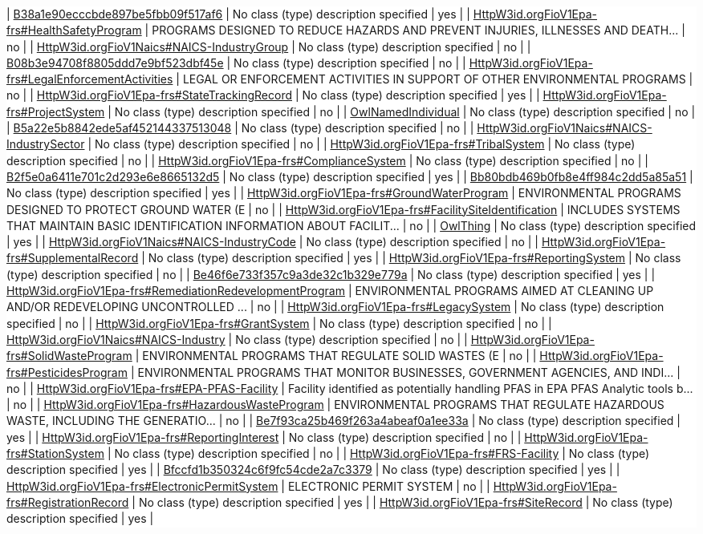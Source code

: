 | [B38a1e90ecccbde897be5fbb09f517af6](../classes/B38a1e90ecccbde897be5fbb09f517af6.md) | No class (type) description specified |  yes  |
| [HttpW3id.orgFioV1Epa-frs#HealthSafetyProgram](../classes/HttpW3id.orgFioV1Epa-frs#HealthSafetyProgram.md) | PROGRAMS DESIGNED TO REDUCE HAZARDS AND PREVENT INJURIES, ILLNESSES AND DEATH... |  no  |
| [HttpW3id.orgFioV1Naics#NAICS-IndustryGroup](../classes/HttpW3id.orgFioV1Naics#NAICS-IndustryGroup.md) | No class (type) description specified |  no  |
| [B08b3e94708f8805ddd7e9bf523dbf45e](../classes/B08b3e94708f8805ddd7e9bf523dbf45e.md) | No class (type) description specified |  no  |
| [HttpW3id.orgFioV1Epa-frs#LegalEnforcementActivities](../classes/HttpW3id.orgFioV1Epa-frs#LegalEnforcementActivities.md) | LEGAL OR ENFORCEMENT ACTIVITIES IN SUPPORT OF OTHER ENVIRONMENTAL PROGRAMS |  no  |
| [HttpW3id.orgFioV1Epa-frs#StateTrackingRecord](../classes/HttpW3id.orgFioV1Epa-frs#StateTrackingRecord.md) | No class (type) description specified |  yes  |
| [HttpW3id.orgFioV1Epa-frs#ProjectSystem](../classes/HttpW3id.orgFioV1Epa-frs#ProjectSystem.md) | No class (type) description specified |  no  |
| [OwlNamedIndividual](../classes/OwlNamedIndividual.md) | No class (type) description specified |  no  |
| [B5a22e5b8842ede5af452144337513048](../classes/B5a22e5b8842ede5af452144337513048.md) | No class (type) description specified |  no  |
| [HttpW3id.orgFioV1Naics#NAICS-IndustrySector](../classes/HttpW3id.orgFioV1Naics#NAICS-IndustrySector.md) | No class (type) description specified |  no  |
| [HttpW3id.orgFioV1Epa-frs#TribalSystem](../classes/HttpW3id.orgFioV1Epa-frs#TribalSystem.md) | No class (type) description specified |  no  |
| [HttpW3id.orgFioV1Epa-frs#ComplianceSystem](../classes/HttpW3id.orgFioV1Epa-frs#ComplianceSystem.md) | No class (type) description specified |  no  |
| [B2f5e0a6411e701c2d293e6e8665132d5](../classes/B2f5e0a6411e701c2d293e6e8665132d5.md) | No class (type) description specified |  yes  |
| [Bb80bdb469b0fb8e4ff984c2dd5a85a51](../classes/Bb80bdb469b0fb8e4ff984c2dd5a85a51.md) | No class (type) description specified |  yes  |
| [HttpW3id.orgFioV1Epa-frs#GroundWaterProgram](../classes/HttpW3id.orgFioV1Epa-frs#GroundWaterProgram.md) | ENVIRONMENTAL PROGRAMS DESIGNED TO PROTECT GROUND WATER (E |  no  |
| [HttpW3id.orgFioV1Epa-frs#FacilitySiteIdentification](../classes/HttpW3id.orgFioV1Epa-frs#FacilitySiteIdentification.md) | INCLUDES SYSTEMS THAT MAINTAIN BASIC IDENTIFICATION INFORMATION ABOUT FACILIT... |  no  |
| [OwlThing](../classes/OwlThing.md) | No class (type) description specified |  yes  |
| [HttpW3id.orgFioV1Naics#NAICS-IndustryCode](../classes/HttpW3id.orgFioV1Naics#NAICS-IndustryCode.md) | No class (type) description specified |  no  |
| [HttpW3id.orgFioV1Epa-frs#SupplementalRecord](../classes/HttpW3id.orgFioV1Epa-frs#SupplementalRecord.md) | No class (type) description specified |  yes  |
| [HttpW3id.orgFioV1Epa-frs#ReportingSystem](../classes/HttpW3id.orgFioV1Epa-frs#ReportingSystem.md) | No class (type) description specified |  no  |
| [Be46f6e733f357c9a3de32c1b329e779a](../classes/Be46f6e733f357c9a3de32c1b329e779a.md) | No class (type) description specified |  yes  |
| [HttpW3id.orgFioV1Epa-frs#RemediationRedevelopmentProgram](../classes/HttpW3id.orgFioV1Epa-frs#RemediationRedevelopmentProgram.md) | ENVIRONMENTAL PROGRAMS AIMED AT CLEANING UP AND/OR REDEVELOPING UNCONTROLLED ... |  no  |
| [HttpW3id.orgFioV1Epa-frs#LegacySystem](../classes/HttpW3id.orgFioV1Epa-frs#LegacySystem.md) | No class (type) description specified |  no  |
| [HttpW3id.orgFioV1Epa-frs#GrantSystem](../classes/HttpW3id.orgFioV1Epa-frs#GrantSystem.md) | No class (type) description specified |  no  |
| [HttpW3id.orgFioV1Naics#NAICS-Industry](../classes/HttpW3id.orgFioV1Naics#NAICS-Industry.md) | No class (type) description specified |  no  |
| [HttpW3id.orgFioV1Epa-frs#SolidWasteProgram](../classes/HttpW3id.orgFioV1Epa-frs#SolidWasteProgram.md) | ENVIRONMENTAL PROGRAMS THAT REGULATE SOLID WASTES (E |  no  |
| [HttpW3id.orgFioV1Epa-frs#PesticidesProgram](../classes/HttpW3id.orgFioV1Epa-frs#PesticidesProgram.md) | ENVIRONMENTAL PROGRAMS THAT MONITOR BUSINESSES, GOVERNMENT AGENCIES, AND INDI... |  no  |
| [HttpW3id.orgFioV1Epa-frs#EPA-PFAS-Facility](../classes/HttpW3id.orgFioV1Epa-frs#EPA-PFAS-Facility.md) | Facility identified as potentially handling PFAS in EPA PFAS Analytic tools b... |  no  |
| [HttpW3id.orgFioV1Epa-frs#HazardousWasteProgram](../classes/HttpW3id.orgFioV1Epa-frs#HazardousWasteProgram.md) | ENVIRONMENTAL PROGRAMS THAT REGULATE HAZARDOUS WASTE, INCLUDING THE GENERATIO... |  no  |
| [Be7f93ca25b469f263a4abeaf0a1ee33a](../classes/Be7f93ca25b469f263a4abeaf0a1ee33a.md) | No class (type) description specified |  yes  |
| [HttpW3id.orgFioV1Epa-frs#ReportingInterest](../classes/HttpW3id.orgFioV1Epa-frs#ReportingInterest.md) | No class (type) description specified |  no  |
| [HttpW3id.orgFioV1Epa-frs#StationSystem](../classes/HttpW3id.orgFioV1Epa-frs#StationSystem.md) | No class (type) description specified |  no  |
| [HttpW3id.orgFioV1Epa-frs#FRS-Facility](../classes/HttpW3id.orgFioV1Epa-frs#FRS-Facility.md) | No class (type) description specified |  yes  |
| [Bfccfd1b350324c6f9fc54cde2a7c3379](../classes/Bfccfd1b350324c6f9fc54cde2a7c3379.md) | No class (type) description specified |  yes  |
| [HttpW3id.orgFioV1Epa-frs#ElectronicPermitSystem](../classes/HttpW3id.orgFioV1Epa-frs#ElectronicPermitSystem.md) | ELECTRONIC PERMIT SYSTEM |  no  |
| [HttpW3id.orgFioV1Epa-frs#RegistrationRecord](../classes/HttpW3id.orgFioV1Epa-frs#RegistrationRecord.md) | No class (type) description specified |  yes  |
| [HttpW3id.orgFioV1Epa-frs#SiteRecord](../classes/HttpW3id.orgFioV1Epa-frs#SiteRecord.md) | No class (type) description specified |  yes  |